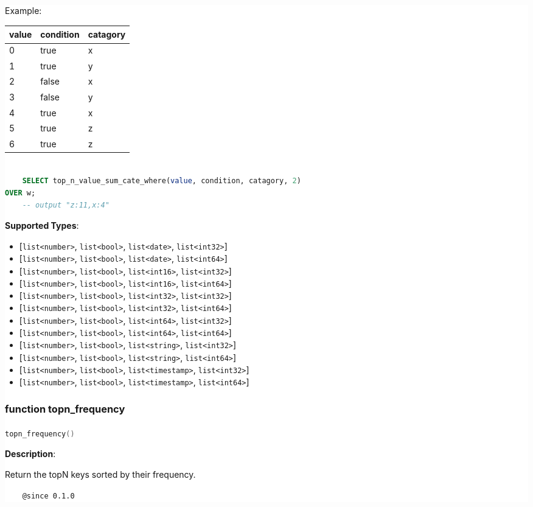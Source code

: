 

Example:


| value    | condition    | catagory     |
|  -------- | -------- | -------- |
| 0    | true    | x     |
| 1    | true    | y     |
| 2    | false    | x     |
| 3    | false    | y     |
| 4    | true    | x     |
| 5    | true    | z     |
| 6    | true    | z    |


```sql

    SELECT top_n_value_sum_cate_where(value, condition, catagory, 2)
OVER w;
    -- output "z:11,x:4"
```

**Supported Types**:

* [`list<number>`, `list<bool>`, `list<date>`, `list<int32>`]
* [`list<number>`, `list<bool>`, `list<date>`, `list<int64>`]
* [`list<number>`, `list<bool>`, `list<int16>`, `list<int32>`]
* [`list<number>`, `list<bool>`, `list<int16>`, `list<int64>`]
* [`list<number>`, `list<bool>`, `list<int32>`, `list<int32>`]
* [`list<number>`, `list<bool>`, `list<int32>`, `list<int64>`]
* [`list<number>`, `list<bool>`, `list<int64>`, `list<int32>`]
* [`list<number>`, `list<bool>`, `list<int64>`, `list<int64>`]
* [`list<number>`, `list<bool>`, `list<string>`, `list<int32>`]
* [`list<number>`, `list<bool>`, `list<string>`, `list<int64>`]
* [`list<number>`, `list<bool>`, `list<timestamp>`, `list<int32>`]
* [`list<number>`, `list<bool>`, `list<timestamp>`, `list<int64>`] 

### function topn_frequency

```cpp
topn_frequency()
```

**Description**:

Return the topN keys sorted by their frequency. 



```
    @since 0.1.0
```
